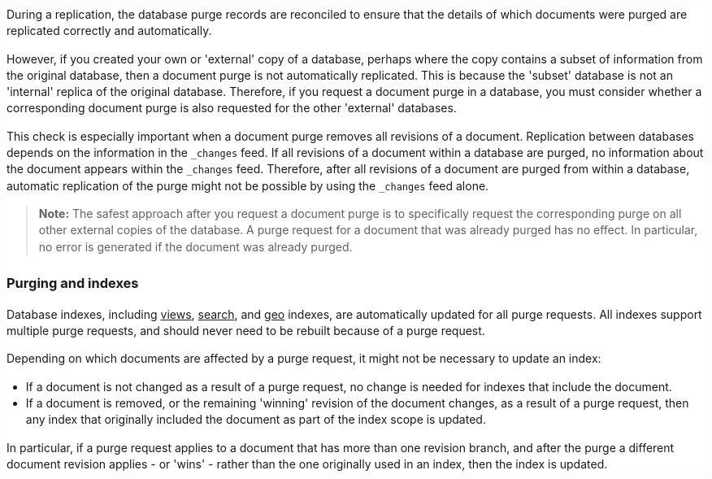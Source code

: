 During a replication,
the database purge records are reconciled to ensure that
the details of which documents were purged are replicated correctly and automatically.

However,
if you created your own or 'external' copy of a database,
perhaps where the copy contains a subset of information from the original database,
then a document purge is not automatically replicated.
This is because the 'subset' database is not an 'internal' replica of the original database.
Therefore,
if you request a document purge in a database,
you must consider whether a corresponding document purge is also requested for the other 'external' databases.

This check is especially important when a document purge removes all revisions of a document.
Replication between databases depends on the information in the `_changes` feed.
If all revisions of a document within a database are purged,
no information about the document appears within the `_changes` feed.
Therefore,
after all revisions of a document are purged from within a database,
automatic replication of the purge might not be possible by using the `_changes` feed alone.

> **Note:** The safest approach after you request a document purge is to specifically request the corresponding purge
on all other external copies of the database.
A purge request for a document that was already purged has no effect.
In particular,
no error is generated if the document was already purged.

### Purging and indexes

Database indexes,
including [views](using_views.html),
[search](search.html),
and [geo](cloudant-geo.html) indexes,
are automatically updated for all purge requests.
All indexes support multiple purge requests,
and should never need to be rebuilt because of a purge request.

Depending on which documents are affected by a purge request,
it might not be necessary to update an index:

-	If a document is not changed as a result of a purge request,
	no change is needed for indexes that include the document.
-	If a document is removed,
	or the remaining 'winning' revision of the document changes,
	as a result of a purge request,
	then any index that originally included the document as part of the index scope is updated.

In particular,
if a purge request applies to a document that has more than one revision branch,
and after the purge a different document revision applies - or 'wins' - rather than the one originally used in an index,
then the index is updated.
